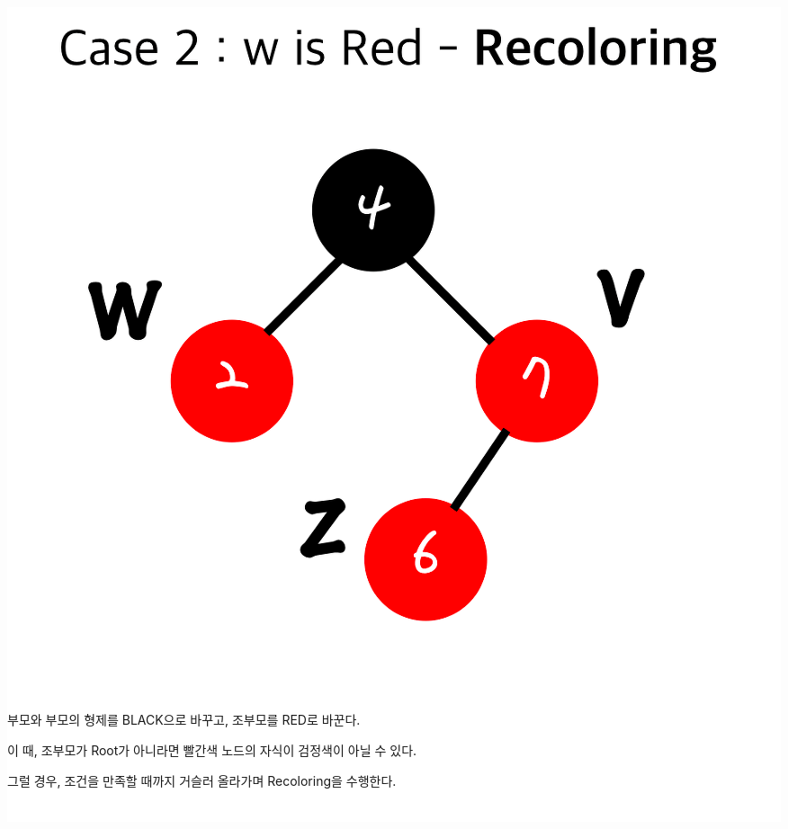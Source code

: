 <div align='center'>
    <img src="img/5-50.png">
</div> 

<br>  

부모와 부모의 형제를 BLACK으로 바꾸고, 조부모를 RED로 바꾼다.

이 때, 조부모가 Root가 아니라면 빨간색 노드의 자식이 검정색이 아닐 수 있다.

그럴 경우, 조건을 만족할 때까지 거슬러 올라가며 Recoloring을 수행한다.

<br>

<div align='center'>